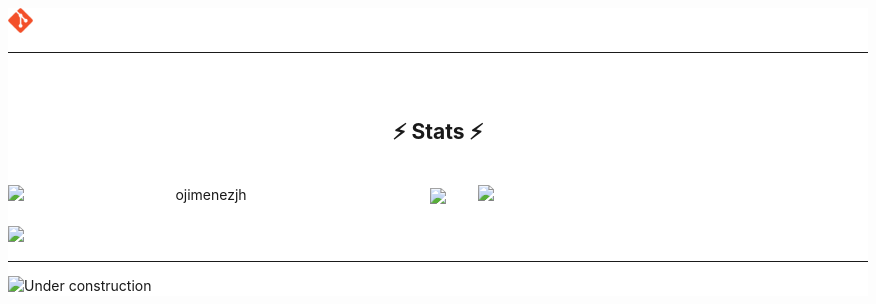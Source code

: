   <code><img title="Git" height="25" src="images/git-original.svg"></code>
</div>
<hr>
<br>

<h2 align="center">⚡ Stats ⚡</h2>
<br>
  <div align=center>
    <a href="https://github.com/denvercoder1/github-readme-streak-stats" title="Go to Source">
      <img align="left" width=390 src="https://github-readme-streak-stats.herokuapp.com?user=ojimenezjh&theme=github-dark" alt="ojimenezjh"/>
    </a>  
    <a href="https://github.com/anuraghazra/github-readme-stats" title="Go to Source">
      <img align="right" width=390 src="https://github-readme-stats.vercel.app/api?username=ojimenezjh&show_icons=true&theme=dark&border_color=00a000" />
    </a>
  </div>
  
  <div align=center>
    <a href="https://github.com/anuraghazra/github-readme-stats">
      <img width=390 align="center" src="https://github-readme-stats.vercel.app/api/top-langs/?username=ojimenezjh&hide=c%23,powershell,Mathematica,Ruby,Objective-C,Objective-C%2b%2b,Cuda&title_color=ffffff&text_color=ffffff&icon_color=61dafb&bg_color=1b1b1b&langs_count=8&layout=compact&border_color=00a000" />
    </a>
  </div>
  <br>
  <img src="https://activity-graph.herokuapp.com/graph?username=ojimenezjh&line=00a000&color=ffffff&point=007000&bg_color=1b1b1b&hide_border=true" width="100%"/>
<hr>
</code>

![Under construction](https://user-images.githubusercontent.com/282759/84681715-8c7cb580-af02-11ea-85a4-05d069c72121.gif)
